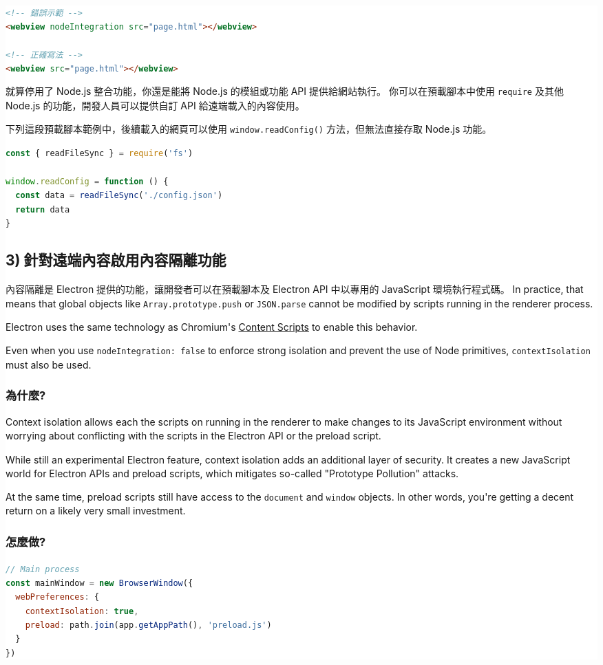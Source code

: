 ```html
<!-- 錯誤示範 -->
<webview nodeIntegration src="page.html"></webview>

<!-- 正確寫法 -->
<webview src="page.html"></webview>
```

就算停用了 Node.js 整合功能，你還是能將 Node.js 的模組或功能 API 提供給網站執行。 你可以在預載腳本中使用 `require` 及其他 Node.js 的功能，開發人員可以提供自訂 API 給遠端載入的內容使用。

下列這段預載腳本範例中，後續載入的網頁可以使用 `window.readConfig()` 方法，但無法直接存取 Node.js 功能。

```js
const { readFileSync } = require('fs')

window.readConfig = function () {
  const data = readFileSync('./config.json')
  return data
}
```

## 3) 針對遠端內容啟用內容隔離功能

內容隔離是 Electron 提供的功能，讓開發者可以在預載腳本及 Electron API 中以專用的 JavaScript 環境執行程式碼。 In practice, that means that global objects like `Array.prototype.push` or `JSON.parse` cannot be modified by scripts running in the renderer process.

Electron uses the same technology as Chromium's [Content Scripts](https://developer.chrome.com/extensions/content_scripts#execution-environment) to enable this behavior.

Even when you use `nodeIntegration: false` to enforce strong isolation and prevent the use of Node primitives, `contextIsolation` must also be used.

### 為什麼?

Context isolation allows each the scripts on running in the renderer to make changes to its JavaScript environment without worrying about conflicting with the scripts in the Electron API or the preload script.

While still an experimental Electron feature, context isolation adds an additional layer of security. It creates a new JavaScript world for Electron APIs and preload scripts, which mitigates so-called "Prototype Pollution" attacks.

At the same time, preload scripts still have access to the `document` and `window` objects. In other words, you're getting a decent return on a likely very small investment.

### 怎麼做?

```js
// Main process
const mainWindow = new BrowserWindow({
  webPreferences: {
    contextIsolation: true,
    preload: path.join(app.getAppPath(), 'preload.js')
  }
})
```
